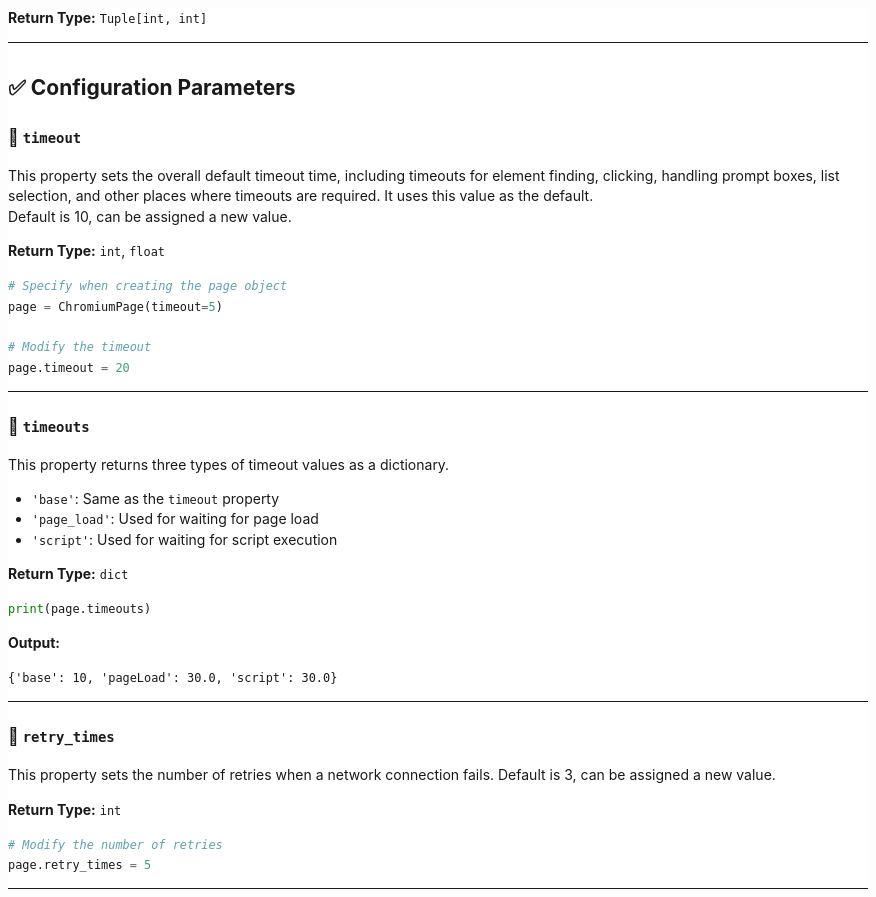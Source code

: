 **Return Type:** `Tuple[int, int]`

---

## ✅️️ Configuration Parameters

### 📌 `timeout`

This property sets the overall default timeout time, including timeouts for element finding, clicking, handling prompt boxes, list selection, and other places where timeouts are required. It uses this value as the default.  
Default is 10, can be assigned a new value.

**Return Type:** `int`, `float`

```python
# Specify when creating the page object
page = ChromiumPage(timeout=5)

# Modify the timeout
page.timeout = 20
```

---

### 📌 `timeouts`

This property returns three types of timeout values as a dictionary.

- `'base'`: Same as the `timeout` property
- `'page_load'`: Used for waiting for page load
- `'script'`: Used for waiting for script execution

**Return Type:** `dict`

```python
print(page.timeouts)
```

**Output:**

```
{'base': 10, 'pageLoad': 30.0, 'script': 30.0}
```

---

### 📌 `retry_times`

This property sets the number of retries when a network connection fails. Default is 3, can be assigned a new value.

**Return Type:** `int`

```python
# Modify the number of retries
page.retry_times = 5
```

---